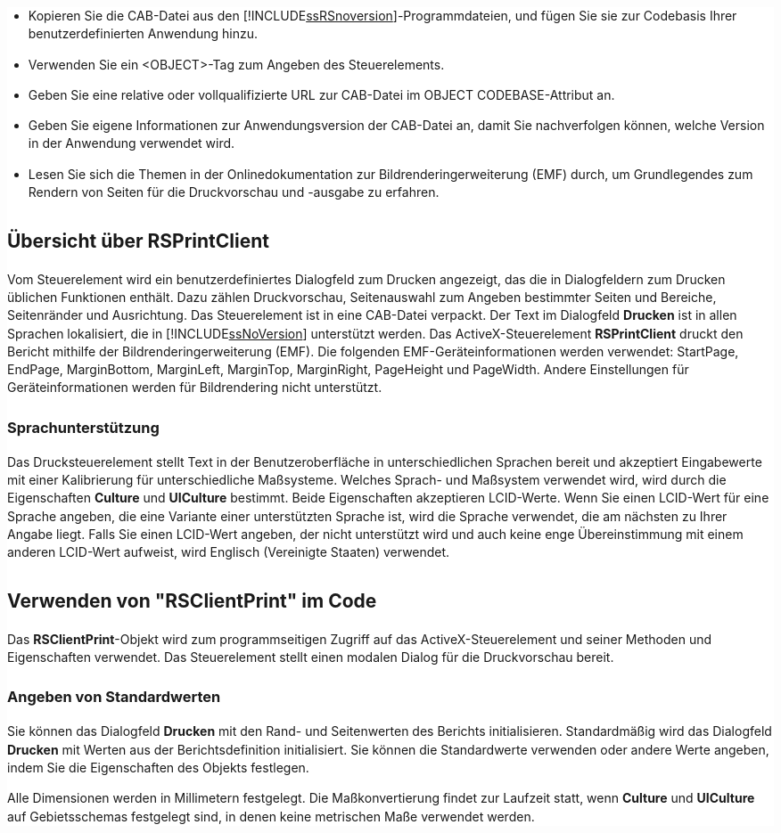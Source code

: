 -   Kopieren Sie die CAB-Datei aus den [!INCLUDE[ssRSnoversion](../../../includes/ssrsnoversion-md.md)]-Programmdateien, und fügen Sie sie zur Codebasis Ihrer benutzerdefinierten Anwendung hinzu.  
  
-   Verwenden Sie ein \<OBJECT>-Tag zum Angeben des Steuerelements.  
  
-   Geben Sie eine relative oder vollqualifizierte URL zur CAB-Datei im OBJECT CODEBASE-Attribut an.  
  
-   Geben Sie eigene Informationen zur Anwendungsversion der CAB-Datei an, damit Sie nachverfolgen können, welche Version in der Anwendung verwendet wird.  
  
-   Lesen Sie sich die Themen in der Onlinedokumentation zur Bildrenderingerweiterung (EMF) durch, um Grundlegendes zum Rendern von Seiten für die Druckvorschau und -ausgabe zu erfahren.  
  
## <a name="rsprintclient-overview"></a>Übersicht über RSPrintClient  
 Vom Steuerelement wird ein benutzerdefiniertes Dialogfeld zum Drucken angezeigt, das die in Dialogfeldern zum Drucken üblichen Funktionen enthält. Dazu zählen Druckvorschau, Seitenauswahl zum Angeben bestimmter Seiten und Bereiche, Seitenränder und Ausrichtung. Das Steuerelement ist in eine CAB-Datei verpackt. Der Text im Dialogfeld **Drucken** ist in allen Sprachen lokalisiert, die in [!INCLUDE[ssNoVersion](../../../includes/ssnoversion-md.md)] unterstützt werden. Das ActiveX-Steuerelement **RSPrintClient** druckt den Bericht mithilfe der Bildrenderingerweiterung (EMF). Die folgenden EMF-Geräteinformationen werden verwendet: StartPage, EndPage, MarginBottom, MarginLeft, MarginTop, MarginRight, PageHeight und PageWidth. Andere Einstellungen für Geräteinformationen werden für Bildrendering nicht unterstützt.  
  
### <a name="language-support"></a>Sprachunterstützung  
 Das Drucksteuerelement stellt Text in der Benutzeroberfläche in unterschiedlichen Sprachen bereit und akzeptiert Eingabewerte mit einer Kalibrierung für unterschiedliche Maßsysteme. Welches Sprach- und Maßsystem verwendet wird, wird durch die Eigenschaften **Culture** und **UICulture** bestimmt. Beide Eigenschaften akzeptieren LCID-Werte. Wenn Sie einen LCID-Wert für eine Sprache angeben, die eine Variante einer unterstützten Sprache ist, wird die Sprache verwendet, die am nächsten zu Ihrer Angabe liegt. Falls Sie einen LCID-Wert angeben, der nicht unterstützt wird und auch keine enge Übereinstimmung mit einem anderen LCID-Wert aufweist, wird Englisch (Vereinigte Staaten) verwendet.  
  
## <a name="using-rsclientprint-in-code"></a>Verwenden von "RSClientPrint" im Code  
 Das **RSClientPrint**-Objekt wird zum programmseitigen Zugriff auf das ActiveX-Steuerelement und seiner Methoden und Eigenschaften verwendet. Das Steuerelement stellt einen modalen Dialog für die Druckvorschau bereit.  
  
### <a name="specifying-default-values"></a>Angeben von Standardwerten  
 Sie können das Dialogfeld **Drucken** mit den Rand- und Seitenwerten des Berichts initialisieren. Standardmäßig wird das Dialogfeld **Drucken** mit Werten aus der Berichtsdefinition initialisiert. Sie können die Standardwerte verwenden oder andere Werte angeben, indem Sie die Eigenschaften des Objekts festlegen.  
  
 Alle Dimensionen werden in Millimetern festgelegt. Die Maßkonvertierung findet zur Laufzeit statt, wenn **Culture** und **UICulture** auf Gebietsschemas festgelegt sind, in denen keine metrischen Maße verwendet werden.  
  